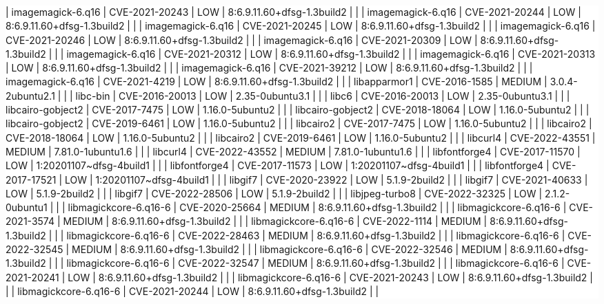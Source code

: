 | imagemagick-6.q16         |    CVE-2021-20243   |   LOW  |  8:6.9.11.60+dfsg-1.3build2 |  |
| imagemagick-6.q16         |    CVE-2021-20244   |   LOW  |  8:6.9.11.60+dfsg-1.3build2 |  |
| imagemagick-6.q16         |    CVE-2021-20245   |   LOW  |  8:6.9.11.60+dfsg-1.3build2 |  |
| imagemagick-6.q16         |    CVE-2021-20246   |   LOW  |  8:6.9.11.60+dfsg-1.3build2 |  |
| imagemagick-6.q16         |    CVE-2021-20309   |   LOW  |  8:6.9.11.60+dfsg-1.3build2 |  |
| imagemagick-6.q16         |    CVE-2021-20312   |   LOW  |  8:6.9.11.60+dfsg-1.3build2 |  |
| imagemagick-6.q16         |    CVE-2021-20313   |   LOW  |  8:6.9.11.60+dfsg-1.3build2 |  |
| imagemagick-6.q16         |    CVE-2021-39212   |   LOW  |  8:6.9.11.60+dfsg-1.3build2 |  |
| imagemagick-6.q16         |    CVE-2021-4219   |   LOW  |  8:6.9.11.60+dfsg-1.3build2 |  |
| libapparmor1         |    CVE-2016-1585   |   MEDIUM  |  3.0.4-2ubuntu2.1 |  |
| libc-bin         |    CVE-2016-20013   |   LOW  |  2.35-0ubuntu3.1 |  |
| libc6         |    CVE-2016-20013   |   LOW  |  2.35-0ubuntu3.1 |  |
| libcairo-gobject2         |    CVE-2017-7475   |   LOW  |  1.16.0-5ubuntu2 |  |
| libcairo-gobject2         |    CVE-2018-18064   |   LOW  |  1.16.0-5ubuntu2 |  |
| libcairo-gobject2         |    CVE-2019-6461   |   LOW  |  1.16.0-5ubuntu2 |  |
| libcairo2         |    CVE-2017-7475   |   LOW  |  1.16.0-5ubuntu2 |  |
| libcairo2         |    CVE-2018-18064   |   LOW  |  1.16.0-5ubuntu2 |  |
| libcairo2         |    CVE-2019-6461   |   LOW  |  1.16.0-5ubuntu2 |  |
| libcurl4         |    CVE-2022-43551   |   MEDIUM  |  7.81.0-1ubuntu1.6 |  |
| libcurl4         |    CVE-2022-43552   |   MEDIUM  |  7.81.0-1ubuntu1.6 |  |
| libfontforge4         |    CVE-2017-11570   |   LOW  |  1:20201107~dfsg-4build1 |  |
| libfontforge4         |    CVE-2017-11573   |   LOW  |  1:20201107~dfsg-4build1 |  |
| libfontforge4         |    CVE-2017-17521   |   LOW  |  1:20201107~dfsg-4build1 |  |
| libgif7         |    CVE-2020-23922   |   LOW  |  5.1.9-2build2 |  |
| libgif7         |    CVE-2021-40633   |   LOW  |  5.1.9-2build2 |  |
| libgif7         |    CVE-2022-28506   |   LOW  |  5.1.9-2build2 |  |
| libjpeg-turbo8         |    CVE-2022-32325   |   LOW  |  2.1.2-0ubuntu1 |  |
| libmagickcore-6.q16-6         |    CVE-2020-25664   |   MEDIUM  |  8:6.9.11.60+dfsg-1.3build2 |  |
| libmagickcore-6.q16-6         |    CVE-2021-3574   |   MEDIUM  |  8:6.9.11.60+dfsg-1.3build2 |  |
| libmagickcore-6.q16-6         |    CVE-2022-1114   |   MEDIUM  |  8:6.9.11.60+dfsg-1.3build2 |  |
| libmagickcore-6.q16-6         |    CVE-2022-28463   |   MEDIUM  |  8:6.9.11.60+dfsg-1.3build2 |  |
| libmagickcore-6.q16-6         |    CVE-2022-32545   |   MEDIUM  |  8:6.9.11.60+dfsg-1.3build2 |  |
| libmagickcore-6.q16-6         |    CVE-2022-32546   |   MEDIUM  |  8:6.9.11.60+dfsg-1.3build2 |  |
| libmagickcore-6.q16-6         |    CVE-2022-32547   |   MEDIUM  |  8:6.9.11.60+dfsg-1.3build2 |  |
| libmagickcore-6.q16-6         |    CVE-2021-20241   |   LOW  |  8:6.9.11.60+dfsg-1.3build2 |  |
| libmagickcore-6.q16-6         |    CVE-2021-20243   |   LOW  |  8:6.9.11.60+dfsg-1.3build2 |  |
| libmagickcore-6.q16-6         |    CVE-2021-20244   |   LOW  |  8:6.9.11.60+dfsg-1.3build2 |  |